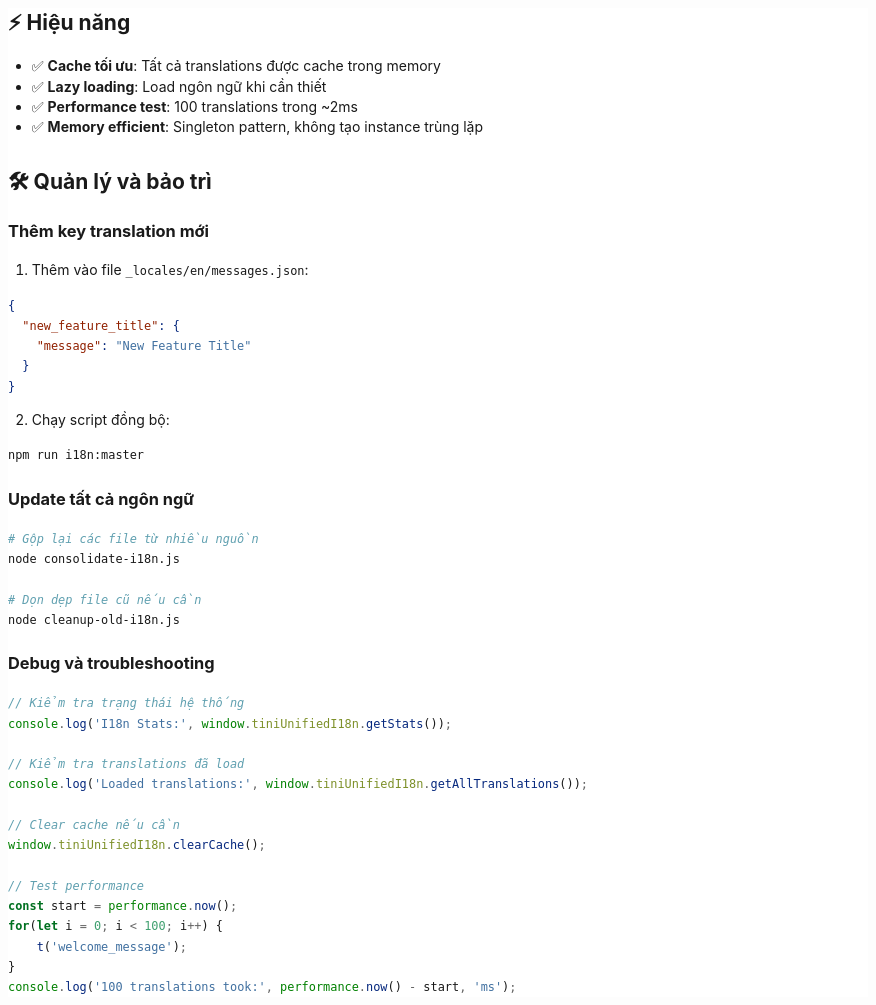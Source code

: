 ## ⚡ Hiệu năng

- ✅ **Cache tối ưu**: Tất cả translations được cache trong memory
- ✅ **Lazy loading**: Load ngôn ngữ khi cần thiết
- ✅ **Performance test**: 100 translations trong ~2ms
- ✅ **Memory efficient**: Singleton pattern, không tạo instance trùng lặp

## 🛠️ Quản lý và bảo trì

### Thêm key translation mới

1. Thêm vào file `_locales/en/messages.json`:
```json
{
  "new_feature_title": {
    "message": "New Feature Title"
  }
}
```

2. Chạy script đồng bộ:
```bash
npm run i18n:master
```

### Update tất cả ngôn ngữ

```bash
# Gộp lại các file từ nhiều nguồn
node consolidate-i18n.js

# Dọn dẹp file cũ nếu cần
node cleanup-old-i18n.js
```

### Debug và troubleshooting

```javascript
// Kiểm tra trạng thái hệ thống
console.log('I18n Stats:', window.tiniUnifiedI18n.getStats());

// Kiểm tra translations đã load
console.log('Loaded translations:', window.tiniUnifiedI18n.getAllTranslations());

// Clear cache nếu cần
window.tiniUnifiedI18n.clearCache();

// Test performance
const start = performance.now();
for(let i = 0; i < 100; i++) {
    t('welcome_message');
}
console.log('100 translations took:', performance.now() - start, 'ms');
```
